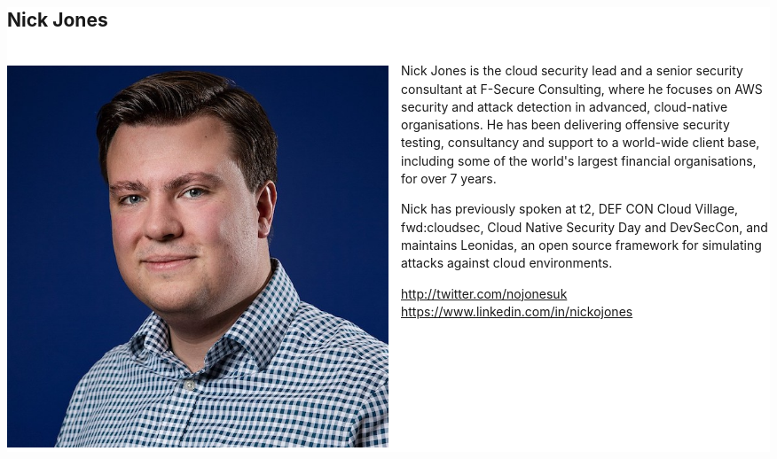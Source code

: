 ## Nick Jones
<div style="display: flex; flex-direction: row; margin-bottom: 1.5rem">
<div style="flex: 0 0 50%; padding: 1.3rem 1rem 0rem 0rem;">
<img src="pics/speakers/nick_jones.jpg"  alt="Nick Jones" title="Nick Jones" />
</div>
<div>
<p>Nick Jones is the cloud security lead and a senior security consultant at F-Secure Consulting, where he focuses on AWS security and attack detection in advanced, cloud-native organisations. He has been delivering offensive security testing, consultancy and support to a world-wide client base, including some of the world's largest financial organisations, for over 7 years. 
</p><p>
Nick has previously spoken at t2, DEF CON Cloud Village, fwd:cloudsec, Cloud Native Security Day and DevSecCon, and maintains Leonidas, an open source framework for simulating attacks against cloud environments.
</p>
<p>
<a href="http://twitter.com/nojonesuk" noopener noreferrer target="_blank">http://twitter.com/nojonesuk</a><br />
<a href="https://www.linkedin.com/in/nickojones" noopener noreferrer target="_blank">https://www.linkedin.com/in/nickojones</a>
</p>
 